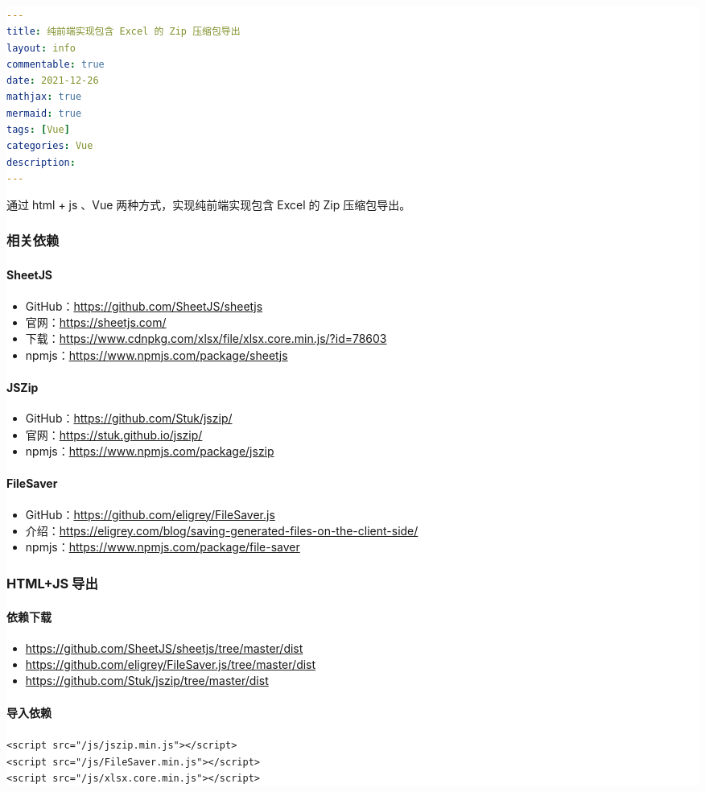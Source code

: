```yaml
---
title: 纯前端实现包含 Excel 的 Zip 压缩包导出
layout: info
commentable: true
date: 2021-12-26
mathjax: true
mermaid: true
tags: [Vue]
categories: Vue 
description: 
---
```


通过 html + js 、Vue 两种方式，实现纯前端实现包含 Excel 的 Zip 压缩包导出。



### 相关依赖

#### SheetJS

- GitHub：https://github.com/SheetJS/sheetjs
- 官网：https://sheetjs.com/
- 下载：https://www.cdnpkg.com/xlsx/file/xlsx.core.min.js/?id=78603
- npmjs：https://www.npmjs.com/package/sheetjs

#### JSZip

- GitHub：https://github.com/Stuk/jszip/
- 官网：https://stuk.github.io/jszip/
- npmjs：https://www.npmjs.com/package/jszip

#### FileSaver

- GitHub：https://github.com/eligrey/FileSaver.js
- 介绍：https://eligrey.com/blog/saving-generated-files-on-the-client-side/
- npmjs：https://www.npmjs.com/package/file-saver

### HTML+JS 导出

#### 依赖下载

- https://github.com/SheetJS/sheetjs/tree/master/dist
- https://github.com/eligrey/FileSaver.js/tree/master/dist
- https://github.com/Stuk/jszip/tree/master/dist

#### 导入依赖

```
<script src="/js/jszip.min.js"></script>
<script src="/js/FileSaver.min.js"></script>
<script src="/js/xlsx.core.min.js"></script>
```
